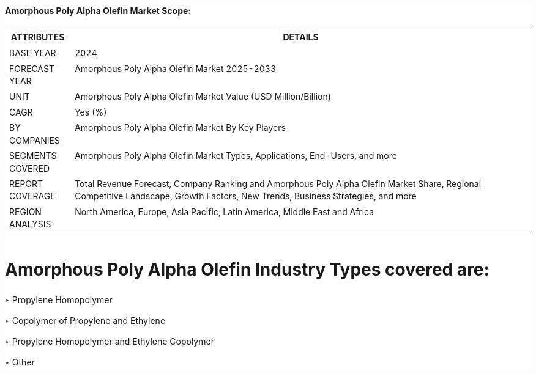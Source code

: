 <h4>Amorphous Poly Alpha Olefin Market Scope:</h4>
<table>
<tr>
<th>ATTRIBUTES</th>
<th>DETAILS</th>
</tr>
<tr>
<td>BASE YEAR</td>
<td>2024</td>
</tr>
<tr>
<td>FORECAST YEAR</td>
<td>Amorphous Poly Alpha Olefin Market 2025-2033</td>
</tr>
<tr>
<td>UNIT</td>
<td>Amorphous Poly Alpha Olefin Market Value (USD Million/Billion)</td>
<tr>
<td>CAGR</td>
<td>Yes (%)</td>
</tr>
</tr>
<tr>
<td>BY COMPANIES</td>
<td>Amorphous Poly Alpha Olefin Market By Key Players</td>
</tr>
<tr>
<td>SEGMENTS COVERED</td>
<td>Amorphous Poly Alpha Olefin Market Types, Applications, End-Users, and more</td>
</tr>
<tr>
<td>REPORT COVERAGE</td>
<td>Total Revenue Forecast, Company Ranking and Amorphous Poly Alpha Olefin Market Share, Regional Competitive Landscape, Growth Factors, New Trends, Business Strategies, and more</td>
</tr>
<tr>
<td>REGION ANALYSIS</td>
<td>North America, Europe, Asia Pacific, Latin America, Middle East and Africa</td>
</tr>
</table>

# <strong>Amorphous Poly Alpha Olefin Industry Types covered are:</strong>

‣ Propylene Homopolymer

‣ Copolymer of Propylene and Ethylene

‣ Propylene Homopolymer and Ethylene Copolymer

‣ Other
